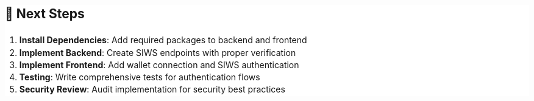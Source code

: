 
## 🚀 Next Steps

1. **Install Dependencies**: Add required packages to backend and frontend
2. **Implement Backend**: Create SIWS endpoints with proper verification
3. **Implement Frontend**: Add wallet connection and SIWS authentication
4. **Testing**: Write comprehensive tests for authentication flows
5. **Security Review**: Audit implementation for security best practices
